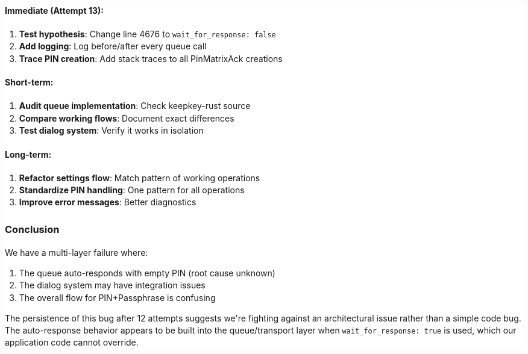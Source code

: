 #### Immediate (Attempt 13):
1. **Test hypothesis**: Change line 4676 to `wait_for_response: false`
2. **Add logging**: Log before/after every queue call
3. **Trace PIN creation**: Add stack traces to all PinMatrixAck creations

#### Short-term:
1. **Audit queue implementation**: Check keepkey-rust source
2. **Compare working flows**: Document exact differences
3. **Test dialog system**: Verify it works in isolation

#### Long-term:
1. **Refactor settings flow**: Match pattern of working operations
2. **Standardize PIN handling**: One pattern for all operations
3. **Improve error messages**: Better diagnostics

### Conclusion

We have a multi-layer failure where:
1. The queue auto-responds with empty PIN (root cause unknown)
2. The dialog system may have integration issues
3. The overall flow for PIN+Passphrase is confusing

The persistence of this bug after 12 attempts suggests we're fighting against an architectural issue rather than a simple code bug. The auto-response behavior appears to be built into the queue/transport layer when `wait_for_response: true` is used, which our application code cannot override.